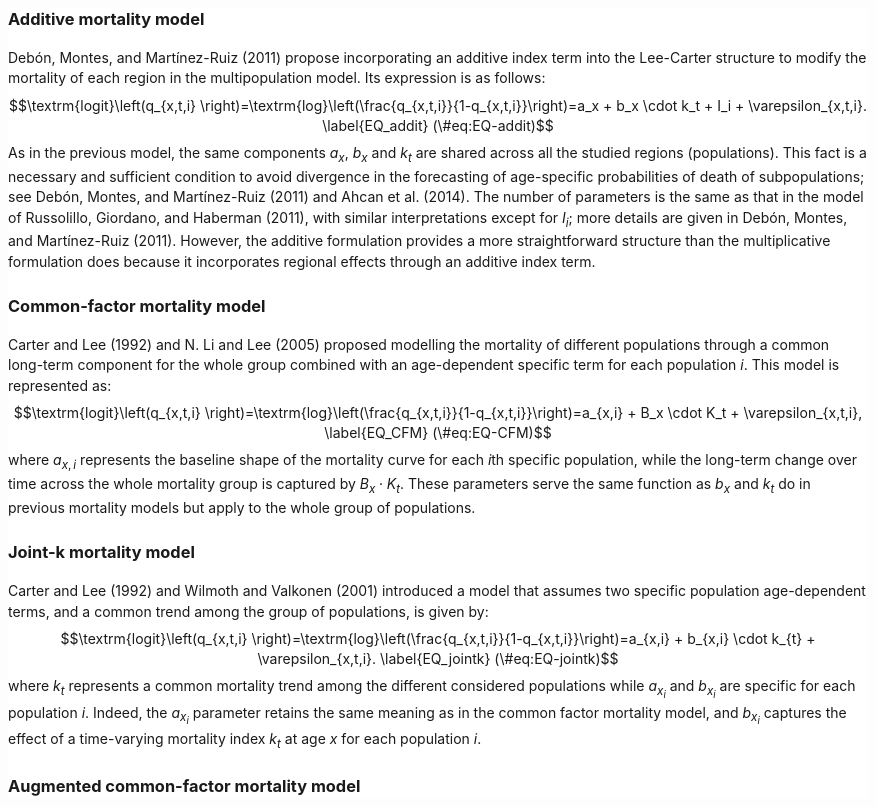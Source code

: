 ### Additive mortality model

Debón, Montes, and Martı́nez-Ruiz (2011) propose incorporating an
additive index term into the Lee-Carter structure to modify the
mortality of each region in the multipopulation model. Its expression is
as follows:
$$\textrm{logit}\left(q_{x,t,i} \right)=\textrm{log}\left(\frac{q_{x,t,i}}{1-q_{x,t,i}}\right)=a_x + b_x \cdot k_t + I_i + \varepsilon_{x,t,i}.
\label{EQ_addit}   (\#eq:EQ-addit)$$
As in the previous model, the same components $a_x$, $b_x$ and $k_t$ are
shared across all the studied regions (populations). This fact is a
necessary and sufficient condition to avoid divergence in the
forecasting of age-specific probabilities of death of subpopulations;
see Debón, Montes, and Martı́nez-Ruiz (2011) and Ahcan et al. (2014). The
number of parameters is the same as that in the model of Russolillo,
Giordano, and Haberman (2011), with similar interpretations except for
$I_i$; more details are given in Debón, Montes, and Martı́nez-Ruiz
(2011). However, the additive formulation provides a more
straightforward structure than the multiplicative formulation does
because it incorporates regional effects through an additive index term.

### Common-factor mortality model

Carter and Lee (1992) and N. Li and Lee (2005) proposed modelling the
mortality of different populations through a common long-term component
for the whole group combined with an age-dependent specific term for
each population $i$. This model is represented as:
$$\textrm{logit}\left(q_{x,t,i} \right)=\textrm{log}\left(\frac{q_{x,t,i}}{1-q_{x,t,i}}\right)=a_{x,i} + B_x \cdot K_t + \varepsilon_{x,t,i},
\label{EQ_CFM}   (\#eq:EQ-CFM)$$
where $a_{x,i}$ represents the baseline shape of the mortality curve for
each $i$th specific population, while the long-term change over time
across the whole mortality group is captured by $B_x \cdot K_t$. These
parameters serve the same function as $b_x$ and $k_t$ do in previous
mortality models but apply to the whole group of populations.

### Joint-k mortality model

Carter and Lee (1992) and Wilmoth and Valkonen (2001) introduced a model
that assumes two specific population age-dependent terms, and a common
trend among the group of populations, is given by:
$$\textrm{logit}\left(q_{x,t,i} \right)=\textrm{log}\left(\frac{q_{x,t,i}}{1-q_{x,t,i}}\right)=a_{x,i} + b_{x,i} \cdot k_{t} + \varepsilon_{x,t,i}.
\label{EQ_jointk}   (\#eq:EQ-jointk)$$
where $k_{t}$ represents a common mortality trend among the different
considered populations while $a_{x_{i}}$ and $b_{x_{i}}$ are specific
for each population $i$. Indeed, the $a_{x_{i}}$ parameter retains the
same meaning as in the common factor mortality model, and $b_{x_{i}}$
captures the effect of a time-varying mortality index $k_t$ at age $x$
for each population $i$.

### Augmented common-factor mortality model

